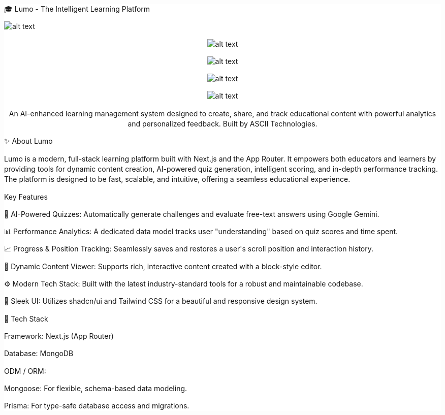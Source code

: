
🎓 Lumo - The Intelligent Learning Platform

![alt text](https://via.placeholder.com/1200x630/4f46e5/ffffff?text=Lumo%20by%20ASCII%20Technologies)

<div align="center">


![alt text](https://img.shields.io/github/actions/workflow/status/your-username/lumo/ci.yml?branch=main&style=for-the-badge)


![alt text](https://img.shields.io/badge/License-MIT-blue.svg?style=for-the-badge)


![alt text](https://img.shields.io/badge/Next.js-14+-black.svg?style=for-the-badge&logo=next.js)


![alt text](https://img.shields.io/badge/Prisma-5-3982CE.svg?style=for-the-badge&logo=prisma)

An AI-enhanced learning management system designed to create, share, and track educational content with powerful analytics and personalized feedback. Built by ASCII Technologies.

</div>

✨ About Lumo

Lumo is a modern, full-stack learning platform built with Next.js and the App Router. It empowers both educators and learners by providing tools for dynamic content creation, AI-powered quiz generation, intelligent scoring, and in-depth performance tracking. The platform is designed to be fast, scalable, and intuitive, offering a seamless educational experience.

Key Features

🧠 AI-Powered Quizzes: Automatically generate challenges and evaluate free-text answers using Google Gemini.

📊 Performance Analytics: A dedicated data model tracks user "understanding" based on quiz scores and time spent.

📈 Progress & Position Tracking: Seamlessly saves and restores a user's scroll position and interaction history.

🎨 Dynamic Content Viewer: Supports rich, interactive content created with a block-style editor.

⚙️ Modern Tech Stack: Built with the latest industry-standard tools for a robust and maintainable codebase.

💅 Sleek UI: Utilizes shadcn/ui and Tailwind CSS for a beautiful and responsive design system.

🚀 Tech Stack

Framework: Next.js (App Router)

Database: MongoDB

ODM / ORM:

Mongoose: For flexible, schema-based data modeling.

Prisma: For type-safe database access and migrations.
